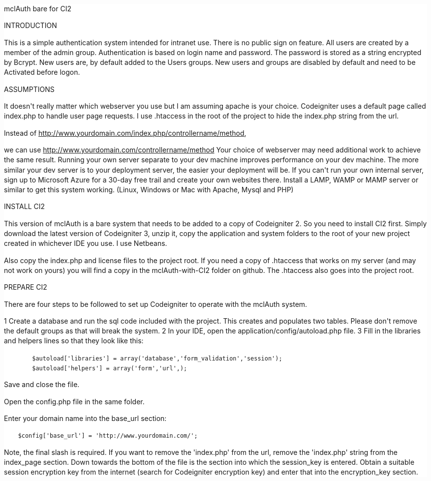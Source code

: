 mclAuth bare for CI2

INTRODUCTION

This is a simple authentication system intended for intranet use.  There is no public sign on feature.  All users are created by a member of the admin group.
Authentication is based on login name and password.  The password is stored as a string encrypted by Bcrypt.
New users are, by default added to the Users groups.
New users and groups are disabled by default and need to be Activated before logon.

ASSUMPTIONS

It doesn't really matter which webserver you use but I am assuming apache is your choice.
Codeigniter uses a default page called index.php to handle user page requests. 
I use .htaccess in the root of the project to hide the index.php string from the url.

Instead of http://www.yourdomain.com/index.php/controllername/method,

we can use http://www.yourdomain.com/controllername/method
Your choice of webserver may need additional work to achieve the same result.
Running your own server separate to your dev machine improves performance on your dev machine.  The more similar your dev server is to your deployment server, the easier your deployment will be.
If you can't run your own internal server, sign up to Microsoft Azure for a 30-day free trail and create your own websites there.
Install a LAMP, WAMP or MAMP server or similar to get this system working. (Linux, Windows or Mac with Apache, Mysql and PHP)

INSTALL CI2

This version of mclAuth is a bare system that needs to be added to a copy of Codeigniter 2.  So you need to install CI2 first.
Simply download the latest version of Codeigniter 3, unzip it, copy the application and system folders to the root of your new project created in whichever IDE you use. I use Netbeans.

Also copy the index.php and license files to the project root.  If you need a copy of .htaccess that works on my server (and may not work on yours) you will find a copy in the mclAuth-with-CI2 folder on github.  The .htaccess also goes into the project root.


PREPARE CI2

There are four steps to be followed to set up Codeigniter to operate with the mclAuth system.

1  Create a database and run the sql code included with the project.  This creates and populates two tables.  Please don't remove the default groups as that will break the system.
2  In your IDE, open the application/config/autoload.php file.
3  Fill in the libraries and helpers lines so that they look like this:
```
		$autoload['libraries'] = array('database','form_validation','session');
		$autoload['helpers'] = array('form','url',);
```
Save and close the file.
 
Open the config.php file in the same folder.

Enter your domain name into the base_url section:
```
	$config['base_url'] = 'http://www.yourdomain.com/';
```
Note, the final slash is required.
If you want to remove the 'index.php' from the url, remove the 'index.php' string from the index_page section.
Down towards the bottom of the file is the section into which the session_key is entered.  Obtain a suitable session encryption key from the internet (search for Codeigniter encryption key) and enter that into the encryption_key section.

